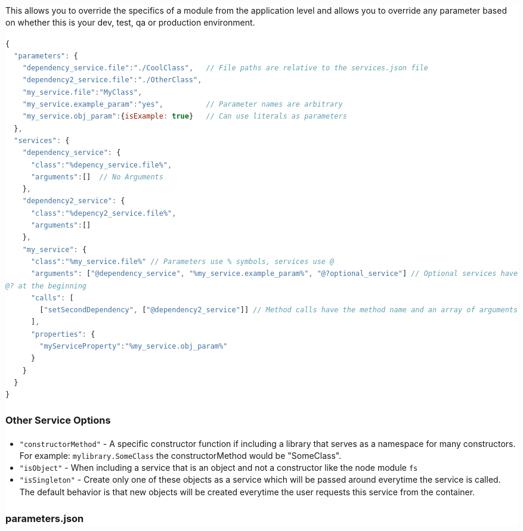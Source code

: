 This allows you to override the specifics of a module from the application level
and allows you to override any parameter based on whether this is your dev, test,
qa or production environment.

```javascript
{
  "parameters": {
    "dependency_service.file":"./CoolClass",   // File paths are relative to the services.json file
    "dependency2_service.file":"./OtherClass",
    "my_service.file":"MyClass",
    "my_service.example_param":"yes",          // Parameter names are arbitrary
    "my_service.obj_param":{isExample: true}   // Can use literals as parameters
  },
  "services": {
    "dependency_service": {
      "class":"%depency_service.file%",
      "arguments":[]  // No Arguments
    },
    "dependency2_service": {
      "class":"%depency2_service.file%",
      "arguments":[]
    },
    "my_service": {
      "class":"%my_service.file%" // Parameters use % symbols, services use @
      "arguments": ["@dependency_service", "%my_service.example_param%", "@?optional_service"] // Optional services have @? at the beginning
      "calls": [
        ["setSecondDependency", ["@dependency2_service"]] // Method calls have the method name and an array of arguments
      ],
      "properties": {
        "myServiceProperty":"%my_service.obj_param%"
      }
    }
  }
}
```

### Other Service Options

* `"constructorMethod"` - A specific constructor function if including a library that
  serves as a namespace for many constructors.  For example: `mylibrary.SomeClass`
  the constructorMethod would be "SomeClass".
* `"isObject"` - When including a service that is an object and not a constructor
  like the node module `fs`
* `"isSingleton"` - Create only one of these objects as a service which will be
  passed around everytime the service is called.  The default behavior is that
  new objects will be created everytime the user requests this service from the
  container.


### parameters.json
